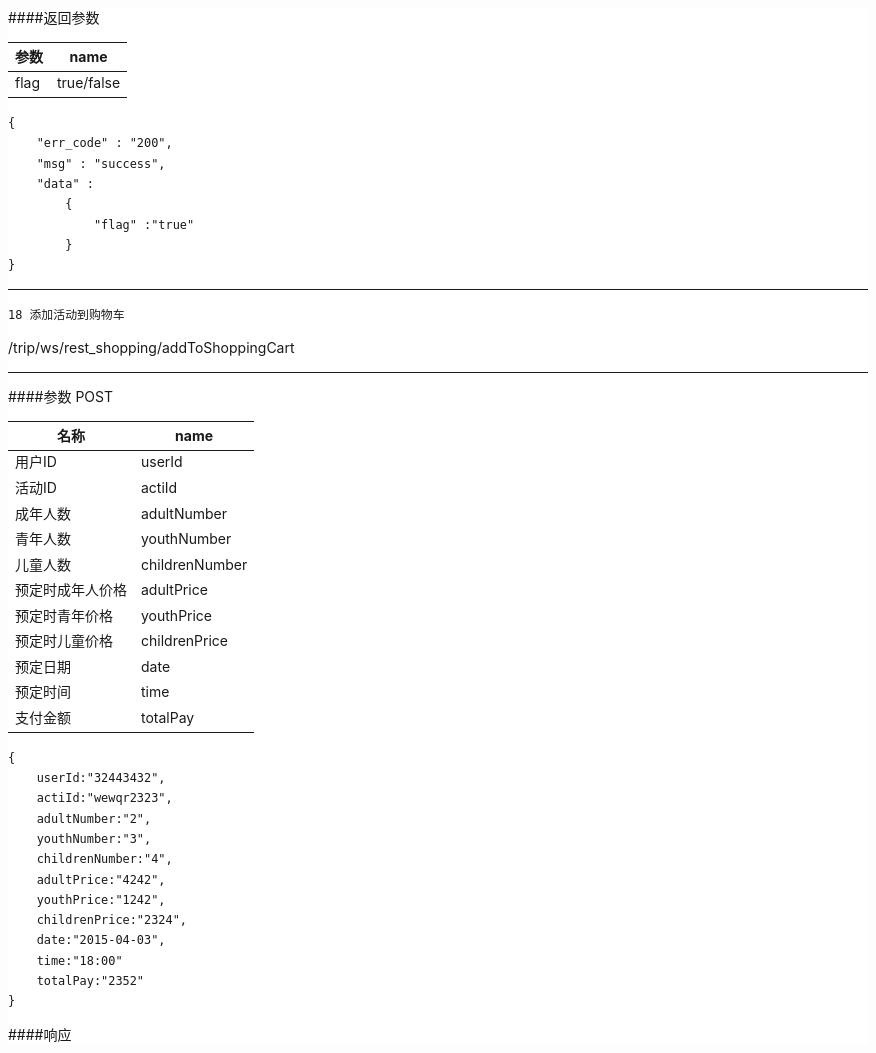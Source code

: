 ####返回参数

|参数|name|
|---|----|
|flag|true/false|


	{
	    "err_code" : "200",
	    "msg" : "success",
	    "data" : 
		    {
		    	"flag" :"true"    
		    }  
	}
 
 
___

	18 添加活动到购物车
/trip/ws/rest_shopping/addToShoppingCart

___

####参数
POST

|名称|name|
|----|----|
|用户ID|userId|
|活动ID|actiId|
|成年人数|adultNumber|
|青年人数|youthNumber|
|儿童人数|childrenNumber|
|预定时成年人价格|adultPrice|
|预定时青年价格|youthPrice|
|预定时儿童价格|childrenPrice|
|预定日期|date|
|预定时间|time|
|支付金额|totalPay|

	{
		userId:"32443432",
		actiId:"wewqr2323",
		adultNumber:"2",
		youthNumber:"3",
		childrenNumber:"4",
		adultPrice:"4242",
		youthPrice:"1242",
		childrenPrice:"2324",
		date:"2015-04-03",
		time:"18:00"
		totalPay:"2352"
	}
####响应
